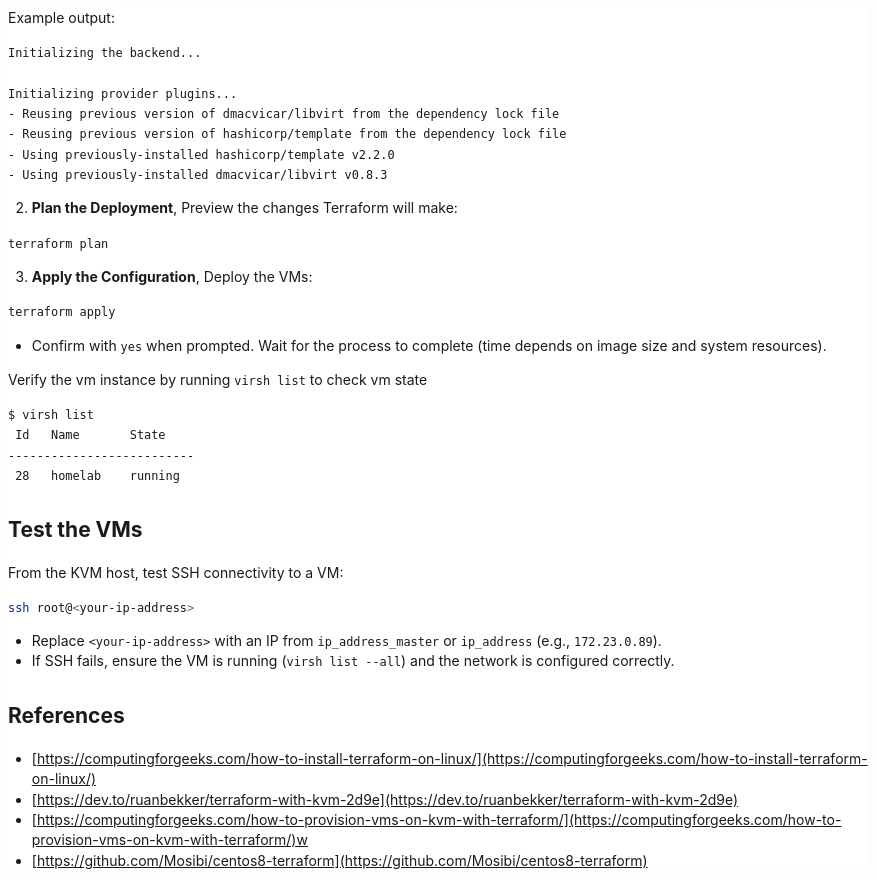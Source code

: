 Example output:
   
```bash
Initializing the backend...

Initializing provider plugins...
- Reusing previous version of dmacvicar/libvirt from the dependency lock file
- Reusing previous version of hashicorp/template from the dependency lock file
- Using previously-installed hashicorp/template v2.2.0
- Using previously-installed dmacvicar/libvirt v0.8.3
```

2. **Plan the Deployment**, Preview the changes Terraform will make:

```bash
terraform plan
```

3. **Apply the Configuration**, Deploy the VMs:

```bash
terraform apply
```

- Confirm with `yes` when prompted. Wait for the process to complete (time depends on image size and system resources).

Verify the vm instance by running `virsh list` to check vm state

```bash
$ virsh list
 Id   Name       State
--------------------------
 28   homelab    running
```

## Test the VMs
From the KVM host, test SSH connectivity to a VM:

```bash
ssh root@<your-ip-address>
```
- Replace `<your-ip-address>` with an IP from `ip_address_master` or `ip_address` (e.g., `172.23.0.89`).
- If SSH fails, ensure the VM is running (`virsh list --all`) and the network is configured correctly.

## References
- [https://computingforgeeks.com/how-to-install-terraform-on-linux/](https://computingforgeeks.com/how-to-install-terraform-on-linux/)
- [https://dev.to/ruanbekker/terraform-with-kvm-2d9e](https://dev.to/ruanbekker/terraform-with-kvm-2d9e)
- [https://computingforgeeks.com/how-to-provision-vms-on-kvm-with-terraform/](https://computingforgeeks.com/how-to-provision-vms-on-kvm-with-terraform/)w
- [https://github.com/Mosibi/centos8-terraform](https://github.com/Mosibi/centos8-terraform)